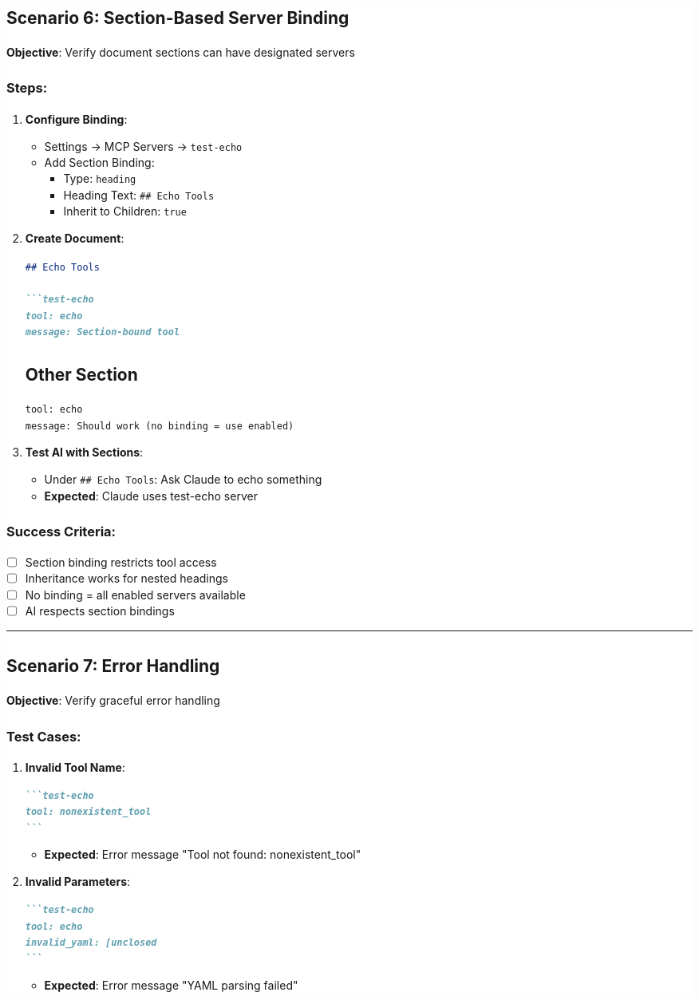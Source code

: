 
## Scenario 6: Section-Based Server Binding

**Objective**: Verify document sections can have designated servers

### Steps:

1. **Configure Binding**:
   - Settings → MCP Servers → `test-echo`
   - Add Section Binding:
     - Type: `heading`
     - Heading Text: `## Echo Tools`
     - Inherit to Children: `true`

2. **Create Document**:
   ```markdown
   ## Echo Tools
   
   ```test-echo
   tool: echo
   message: Section-bound tool
   ```
   
   ## Other Section
   
   ```test-echo
   tool: echo
   message: Should work (no binding = use enabled)
   ```
   ```

3. **Test AI with Sections**:
   - Under `## Echo Tools`: Ask Claude to echo something
   - **Expected**: Claude uses test-echo server

### Success Criteria:
- [ ] Section binding restricts tool access
- [ ] Inheritance works for nested headings
- [ ] No binding = all enabled servers available
- [ ] AI respects section bindings

---

## Scenario 7: Error Handling

**Objective**: Verify graceful error handling

### Test Cases:

1. **Invalid Tool Name**:
   ````markdown
   ```test-echo
   tool: nonexistent_tool
   ```
   ````
   - **Expected**: Error message "Tool not found: nonexistent_tool"

2. **Invalid Parameters**:
   ````markdown
   ```test-echo
   tool: echo
   invalid_yaml: [unclosed
   ```
   ````
   - **Expected**: Error message "YAML parsing failed"
